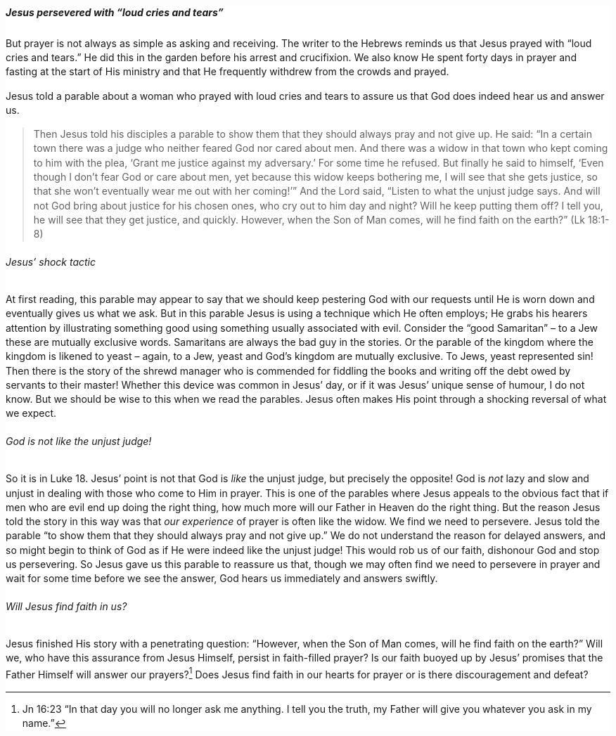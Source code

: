 [^10]: Lu 22:31-32 “Simon, Simon, Satan has asked to sift you as wheat. But I have prayed for you, Simon, that your faith may not fail. And when you have turned back, strengthen your brothers.”

[^11]: Jn 17.

[^12]: Jn 14:14. Also Jn 16:23-24 “I tell you the truth, my Father will give you whatever you ask in my name. Until now you have not asked for anything in my name. Ask and you will receive, and your joy will be complete.”

##### Jesus persevered with “loud cries and tears”

But prayer is not always as simple as asking and receiving. The writer to the Hebrews reminds us that Jesus prayed with “loud cries and tears.” He did this in the garden before his arrest and crucifixion. We also know He spent forty days in prayer and fasting at the start of His ministry and that He frequently withdrew from the crowds and prayed.

Jesus told a parable about a woman who prayed with loud cries and tears to assure us that God does indeed hear us and answer us.

>   Then Jesus told his disciples a parable to show them that they should always pray and not give up. He said: “In a certain town there was a judge who neither feared God nor cared about men. And there was a widow in that town who kept coming to him with the plea, ‘Grant me justice against my adversary.’ For some time he refused. But finally he said to himself, ‘Even though I don’t fear God or care about men, yet because this widow keeps bothering me, I will see that she gets justice, so that she won’t eventually wear me out with her coming!’” And the Lord said, “Listen to what the unjust judge says. And will not God bring about justice for his chosen ones, who cry out to him day and night? Will he keep putting them off? I tell you, he will see that they get justice, and quickly. However, when the Son of Man comes, will he find faith on the earth?” (Lk 18:1-8)

###### Jesus’ shock tactic

At first reading, this parable may appear to say that we should keep pestering God with our requests until He is worn down and eventually gives us what we ask. But in this parable Jesus is using a technique which He often employs; He grabs his hearers attention by illustrating something good using something usually associated with evil. Consider the “good Samaritan” – to a Jew these are mutually exclusive words. Samaritans are always the bad guy in the stories. Or the parable of the kingdom where the kingdom is likened to yeast – again, to a Jew, yeast and God’s kingdom are mutually exclusive. To Jews, yeast represented sin! Then there is the story of the shrewd manager who is commended for fiddling the books and writing off the debt owed by servants to their master! Whether this device was common in Jesus’ day, or if it was Jesus’ unique sense of humour, I do not know. But we should be wise to this when we read the parables. Jesus often makes His point through a shocking reversal of what we expect.

###### God is not like the unjust judge!

So it is in Luke 18. Jesus’ point is not that God is *like* the unjust judge, but precisely the opposite! God is *not* lazy and slow and unjust in dealing with those who come to Him in prayer. This is one of the parables where Jesus appeals to the obvious fact that if men who are evil end up doing the right thing, how much more will our Father in Heaven do the right thing. But the reason Jesus told the story in this way was that *our* *experience* of prayer is often like the widow. We find we need to persevere. Jesus told the parable “to show them that they should always pray and not give up.” We do not understand the reason for delayed answers, and so might begin to think of God as if He were indeed like the unjust judge! This would rob us of our faith, dishonour God and stop us persevering. So Jesus gave us this parable to reassure us that, though we may often find we need to persevere in prayer and wait for some time before we see the answer, God hears us immediately and answers swiftly.

###### Will Jesus find faith in us?

Jesus finished His story with a penetrating question: “However, when the Son of Man comes, will he find faith on the earth?” Will we, who have this assurance from Jesus Himself, persist in faith-filled prayer? Is our faith buoyed up by Jesus’ promises that the Father Himself will answer our prayers?[^13] Does Jesus find faith in our hearts for prayer or is there discouragement and defeat?


[^1]: See chapter 4
[^2]: This was the Mosaic law, but since Antiochus IV the high priest had been chosen by various rulers and the office had fallen into disrepute.
[^3]: Ex 6:19-20, Ex 28 and 29, Num 18:1-7.
[^4]: 1 Chr 16:4-5, 37-38.
[^5]: 1 Chron 16:27-39
[^6]: See Ezekiel 44:10-15.
[^7]: See Matt 1:12 and Jer 22:24-30
[^8]: Matthew records Jacob as Joseph’s father whereas Luke has Heli. It is commonly argued that Heli was Joseph’s father-in-law, Mary’s father. Thus Matthew gives the legal line of descent through Joseph whereas Luke, the doctor, gives the physical line, through Mary.
[^9]: Jn 8:58 “I tell you the truth,” Jesus answered, “before Abraham was born, I am!”
[^13]: Jn 16:23 “In that day you will no longer ask me anything. I tell you the truth, my Father will give you whatever you ask in my name.”
[^14]: Heb 4:16 and Heb 10:19
[^15]: Matt 6:10 and Lk 22:42
[^16]: Lu 10:20
[^17]: Lu 10:16,20
[^18]: Lu 13:34
[^19]: Mt 17:17
[^20]: Jn 17:4
[^21]: See “Jesus made perfect through suffering” in our discussion of Hebrews 2:10 (chapter 6).
[^22]: This is the “Armenian” view. A popular presentation of this view may be found in Pawson’s “Once saved, always saved?”
[^23]: Dr. Macknight, quoted by Adam Clarke in his commentary on Hebrews.
[^24]: Mt 22:43-44 He said to them, “How is it then that David, speaking by the Spirit, calls him ‘Lord’? For he says, ‘The Lord said to my Lord: “Sit at my right hand until I put your enemies under your feet.”’”
[^25]: Isa 61:3 “They will be called oaks of righteousness, a planting of the Lord for the display of his splendour.”
[^26]: Eph 4:13 “…until we all reach unity in the faith and in the knowledge of the Son of God and become mature, attaining to the whole measure of the fullness of Christ.”
[^27]: trying to earn God’s approval. See my comments on Hebrews chapter 4:11 “The significance of the Sabbath.”
[^28]: R.T.Kendall suggests PEACE as a useful acrostic for checking out our guidance. 1. Is it *Providential*? (Is it falling in to place, or are you having to push for it?) 2. Will it displease the *Enemy?* 3. Does it have biblical *Authority?* 4. Does it boost your *Confidence?* 5. Does it give you a sense of *Ease?*